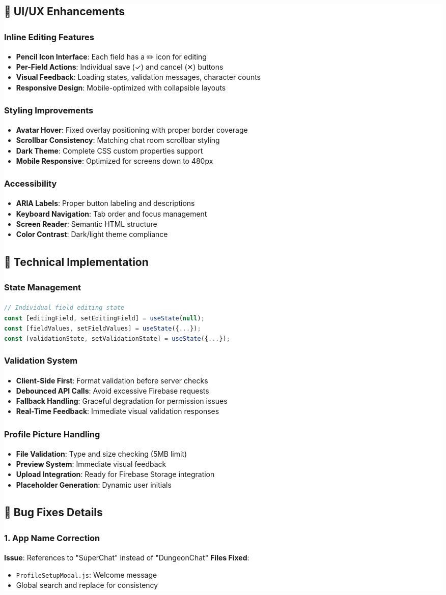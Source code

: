 ## 🎨 UI/UX Enhancements

### Inline Editing Features
- **Pencil Icon Interface**: Each field has a ✏️ icon for editing
- **Per-Field Actions**: Individual save (✓) and cancel (✕) buttons
- **Visual Feedback**: Loading states, validation messages, character counts
- **Responsive Design**: Mobile-optimized with collapsible layouts

### Styling Improvements
- **Avatar Hover**: Fixed overlay positioning with proper border coverage
- **Scrollbar Consistency**: Matching chat room scrollbar styling
- **Dark Theme**: Complete CSS custom properties support
- **Mobile Responsive**: Optimized for screens down to 480px

### Accessibility
- **ARIA Labels**: Proper button labeling and descriptions
- **Keyboard Navigation**: Tab order and focus management
- **Screen Reader**: Semantic HTML structure
- **Color Contrast**: Dark/light theme compliance

## 🔧 Technical Implementation

### State Management
```javascript
// Individual field editing state
const [editingField, setEditingField] = useState(null);
const [fieldValues, setFieldValues] = useState({...});
const [validationState, setValidationState] = useState({...});
```

### Validation System
- **Client-Side First**: Format validation before server checks
- **Debounced API Calls**: Avoid excessive Firebase requests
- **Fallback Handling**: Graceful degradation for permission issues
- **Real-Time Feedback**: Immediate visual validation responses

### Profile Picture Handling
- **File Validation**: Type and size checking (5MB limit)
- **Preview System**: Immediate visual feedback
- **Upload Integration**: Ready for Firebase Storage integration
- **Placeholder Generation**: Dynamic user initials

## 🐛 Bug Fixes Details

### 1. App Name Correction
**Issue**: References to "SuperChat" instead of "DungeonChat"
**Files Fixed**: 
- `ProfileSetupModal.js`: Welcome message
- Global search and replace for consistency
